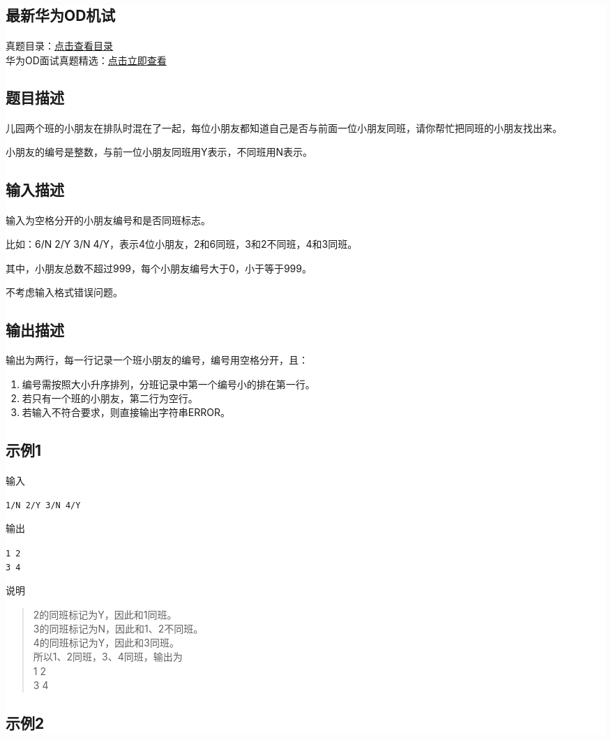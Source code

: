 ## 最新华为OD机试

真题目录：[点击查看目录](https://blog.csdn.net/banxia_frontend/article/details/129640773)  
华为OD面试真题精选：[点击立即查看](https://blog.csdn.net/banxia_frontend/category_12436481.html)

## 题目描述

儿园两个班的小朋友在排队时混在了一起，每位小朋友都知道自己是否与前面一位小朋友同班，请你帮忙把同班的小朋友找出来。

小朋友的编号是整数，与前一位小朋友同班用Y表示，不同班用N表示。

## 输入描述

输入为空格分开的小朋友编号和是否同班标志。

比如：6/N 2/Y 3/N 4/Y，表示4位小朋友，2和6同班，3和2不同班，4和3同班。

其中，小朋友总数不超过999，每个小朋友编号大于0，小于等于999。

不考虑输入格式错误问题。

## 输出描述

输出为两行，每一行记录一个班小朋友的编号，编号用空格分开，且：

  1. 编号需按照大小升序排列，分班记录中第一个编号小的排在第一行。
  2. 若只有一个班的小朋友，第二行为空行。
  3. 若输入不符合要求，则直接输出字符串ERROR。

## 示例1

输入

    
    
    1/N 2/Y 3/N 4/Y
    

输出

    
    
    1 2
    3 4
    

说明

> 2的同班标记为Y，因此和1同班。  
>  3的同班标记为N，因此和1、2不同班。  
>  4的同班标记为Y，因此和3同班。  
>  所以1、2同班，3、4同班，输出为  
>  1 2  
>  3 4

## 示例2
